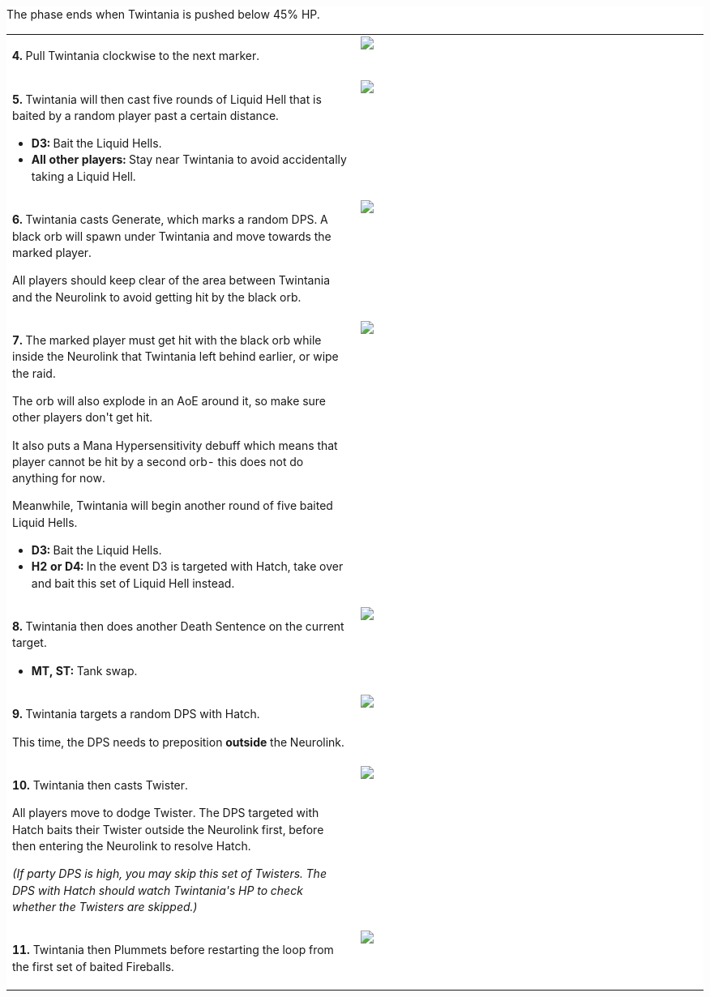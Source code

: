 The phase ends when Twintania is pushed below 45% HP.

<table>
  <tr>
    <td width="50%"><p><b>4.</b> Pull Twintania clockwise to the next marker.</p></td>
    <td><img src="../images/01_twintania/twintania_2_1.jpg"></td>
  </tr>
  <tr>
    <td><p><b>5.</b> Twintania will then cast five rounds of Liquid Hell that is baited by a random player past a certain distance.</p><ul><li><b>D3:</b> Bait the Liquid Hells.</li><li><b>All other players:</b> Stay near Twintania to avoid accidentally taking a Liquid Hell.</li></ul></td>
    <td><img src="../images/01_twintania/twintania_2_2.jpg"></td>
  </tr>
  <tr>
    <td><p><b>6.</b> Twintania casts Generate, which marks a random DPS. A black orb will spawn under Twintania and move towards the marked player.</p><p>All players should keep clear of the area between Twintania and the Neurolink to avoid getting hit by the black orb.</p></td>
    <td><img src="../images/01_twintania/twintania_2_3.jpg"></td>
  </tr>
  <tr>
    <td><p><b>7. </b>The marked player must get hit with the black orb while inside the Neurolink that Twintania left behind earlier, or wipe the raid. </p><p>The orb will also explode in an AoE around it, so make sure other players don't get hit.</p><p>It also puts a Mana Hypersensitivity debuff which means that player cannot be hit by a second orb- this does not do anything for now.</p><p>Meanwhile, Twintania will begin another round of five baited Liquid Hells.</p><ul><li><b>D3:</b> Bait the Liquid Hells.</li><li><b>H2 or D4:</b> In the event D3 is targeted with Hatch, take over and bait this set of Liquid Hell instead.</li></ul></td>
    <td><img src="../images/01_twintania/twintania_2_4.jpg"></td>
  </tr>
  <tr>
    <td><p><b>8. </b>Twintania then does another Death Sentence on the current target.</p><ul><li><b>MT, ST:</b> Tank swap.</li></ul></td>
    <td><img src="../images/01_twintania/twintania_2_5.jpg"></td>
  </tr>
  <tr>
    <td><p><b>9. </b>Twintania targets a random DPS with Hatch.</p><p>This time, the DPS needs to preposition <b>outside</b> the Neurolink.</p></td>
    <td><img src="../images/01_twintania/twintania_2_6.jpg"></td>
  </tr>
  <tr>
    <td><p><b>10. </b>Twintania then casts Twister.</p><p>All players move to dodge Twister. The DPS targeted with Hatch baits their Twister outside the Neurolink first, before then entering the Neurolink to resolve Hatch.</p><p><em>(If party DPS is high, you may skip this set of Twisters. The DPS with Hatch should watch Twintania's HP to check whether the Twisters are skipped.)</em></p></td>
    <td><img src="../images/01_twintania/twintania_2_7.jpg"></td>
  </tr>
  <tr>
    <td><p><b>11. </b>Twintania then Plummets before restarting the loop from the first set of baited Fireballs.</p></td>
    <td><img src="../images/01_twintania/twintania_2_8.jpg"></td>
  </tr>
</table>
